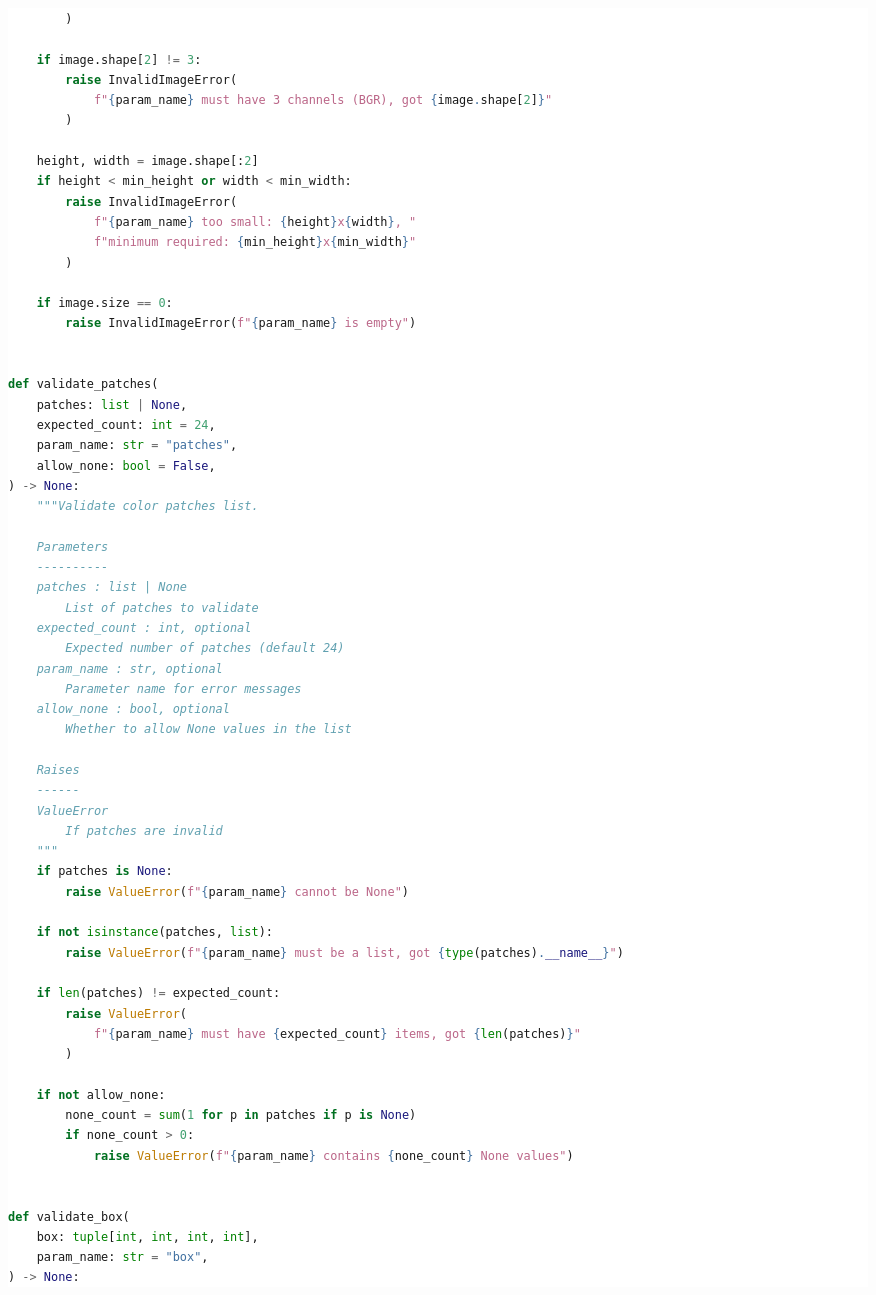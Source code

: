 ```python
        )

    if image.shape[2] != 3:
        raise InvalidImageError(
            f"{param_name} must have 3 channels (BGR), got {image.shape[2]}"
        )

    height, width = image.shape[:2]
    if height < min_height or width < min_width:
        raise InvalidImageError(
            f"{param_name} too small: {height}x{width}, "
            f"minimum required: {min_height}x{min_width}"
        )

    if image.size == 0:
        raise InvalidImageError(f"{param_name} is empty")


def validate_patches(
    patches: list | None,
    expected_count: int = 24,
    param_name: str = "patches",
    allow_none: bool = False,
) -> None:
    """Validate color patches list.

    Parameters
    ----------
    patches : list | None
        List of patches to validate
    expected_count : int, optional
        Expected number of patches (default 24)
    param_name : str, optional
        Parameter name for error messages
    allow_none : bool, optional
        Whether to allow None values in the list

    Raises
    ------
    ValueError
        If patches are invalid
    """
    if patches is None:
        raise ValueError(f"{param_name} cannot be None")

    if not isinstance(patches, list):
        raise ValueError(f"{param_name} must be a list, got {type(patches).__name__}")

    if len(patches) != expected_count:
        raise ValueError(
            f"{param_name} must have {expected_count} items, got {len(patches)}"
        )

    if not allow_none:
        none_count = sum(1 for p in patches if p is None)
        if none_count > 0:
            raise ValueError(f"{param_name} contains {none_count} None values")


def validate_box(
    box: tuple[int, int, int, int],
    param_name: str = "box",
) -> None:
```